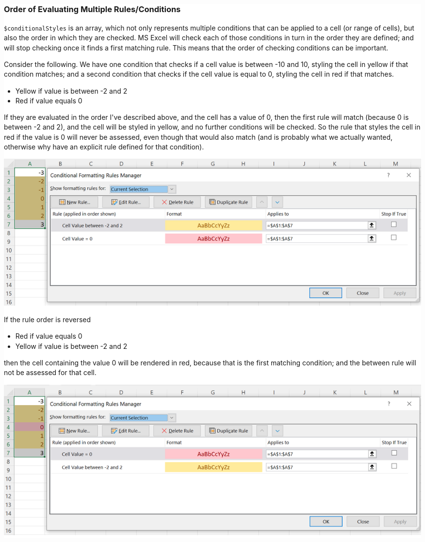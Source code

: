 
### Order of Evaluating Multiple Rules/Conditions

`$conditionalStyles` is an array, which not only represents multiple conditions that can be applied to a cell (or range of cells), but also the order in which they are checked. MS Excel will check each of those conditions in turn in the order they are defined; and will stop checking once it finds a first matching rule. This means that the order of checking conditions can be important.

Consider the following. We have one condition that checks if a cell value is between -10 and 10, styling the cell in yellow if that condition matches; and a second condition that checks if the cell value is equal to 0, styling the cell in red if that matches.
 - Yellow if value is between -2 and 2
 - Red if value equals 0 

If they are evaluated in the order I've described above, and the cell has a value of 0, then the first rule will match (because 0 is between -2 and 2), and the cell will be styled in yellow, and no further conditions will be checked. So the rule that styles the cell in red if the value is 0 will never be assessed, even though that would also match (and is probably what we actually wanted, otherwise why have an explicit rule defined for that condition).

![11-20-CF-Rule-Order-1.png](./images/11-20-CF-Rule-Order-1.png)

If the rule order is reversed
 - Red if value equals 0
 - Yellow if value is between -2 and 2

then the cell containing the value 0 will be rendered in red, because that is the first matching condition; and the between rule will not be assessed for that cell.

![11-21-CF-Rule-Order-2.png](./images/11-21-CF-Rule-Order-2.png)
